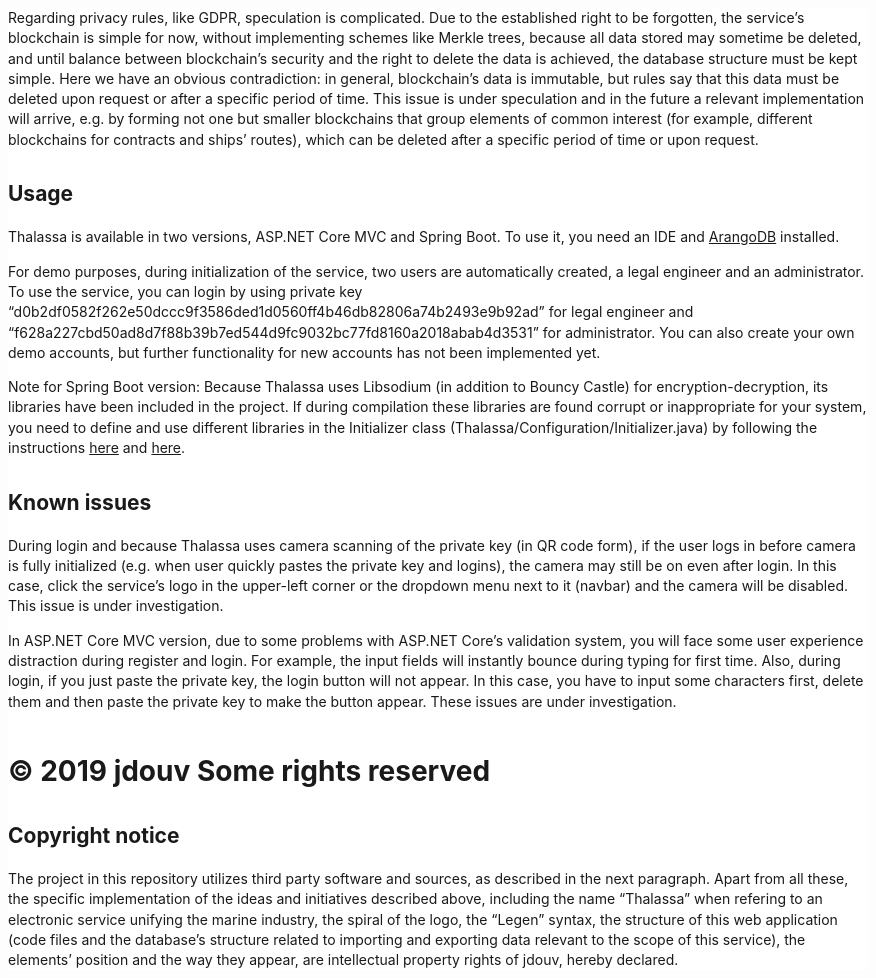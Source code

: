 Regarding privacy rules, like GDPR, speculation is complicated. Due to the established right to be forgotten, the service’s blockchain is simple for now, without implementing schemes like Merkle trees, because all data stored may sometime be deleted, and until balance between blockchain’s security and the right to delete the data is achieved, the database structure must be kept simple. Here we have an obvious contradiction: in general, blockchain’s data is immutable, but rules say that this data must be deleted upon request or after a specific period of time. This issue is under speculation and in the future a relevant implementation will arrive, e.g. by forming not one but smaller blockchains that group elements of common interest (for example, different blockchains for contracts and ships’ routes), which can be deleted after a specific period of time or upon request.

## Usage

Thalassa is available in two versions, ASP.NET Core MVC and Spring Boot. To use it, you need an IDE and [ArangoDB](https://www.arangodb.com/download-major) installed.

For demo purposes, during initialization of the service, two users are automatically created, a legal engineer and an administrator. To use the service, you can login by using private key “d0b2df0582f262e50dccc9f3586ded1d0560ff4b46db82806a74b2493e9b92ad” for legal engineer and “f628a227cbd50ad8d7f88b39b7ed544d9fc9032bc77fd8160a2018abab4d3531” for administrator. You can also create your own demo accounts, but further functionality for new accounts has not been implemented yet.

Note for Spring Boot version: Because Thalassa uses Libsodium (in addition to Bouncy Castle) for encryption-decryption, its libraries have been included in the project. If during compilation these libraries are found corrupt or inappropriate for your system, you need to define and use different libraries in the Initializer class (Thalassa/Configuration/Initializer.java) by following the instructions [here](https://github.com/muquit/libsodium-jna#load-the-libsodium-c-library-first) and [here](https://libsodium.gitbook.io/doc/installation).

## Known issues

During login and because Thalassa uses camera scanning of the private key (in QR code form), if the user logs in before camera is fully initialized (e.g. when user quickly pastes the private key and logins), the camera may still be on even after login. In this case, click the service’s logo in the upper-left corner or the dropdown menu next to it (navbar) and the camera will be disabled. This issue is under investigation.

In ASP.NET Core MVC version, due to some problems with ASP.NET Core’s validation system, you will face some user experience distraction during register and login. For example, the input fields will instantly bounce during typing for first time. Also, during login, if you just paste the private key, the login button will not appear. In this case, you have to input some characters first, delete them and then paste the private key to make the button appear. These issues are under investigation.


# © 2019 jdouv Some rights reserved
## Copyright notice

The project in this repository utilizes third party software and sources, as described in the next paragraph. Apart from all these, the specific implementation of the ideas and initiatives described above, including the name “Thalassa” when refering to an electronic service unifying the marine industry, the spiral of the logo, the “Legen” syntax, the structure of this web application (code files and the database’s structure related to importing and exporting data relevant to the scope of this service), the elements’ position and the way they appear, are intellectual property rights of jdouv, hereby declared.
